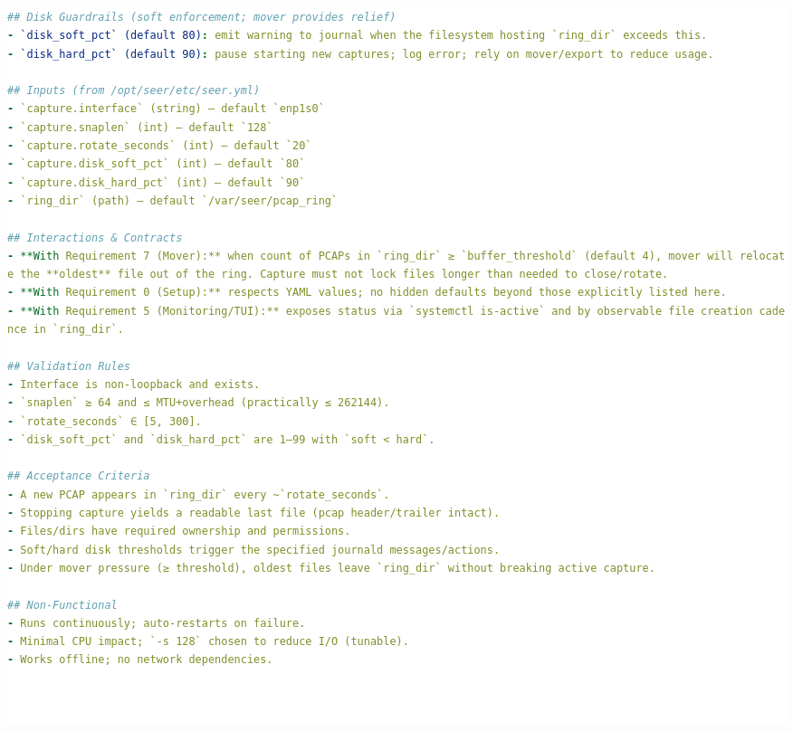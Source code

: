   ```yaml
## Disk Guardrails (soft enforcement; mover provides relief)
- `disk_soft_pct` (default 80): emit warning to journal when the filesystem hosting `ring_dir` exceeds this.
- `disk_hard_pct` (default 90): pause starting new captures; log error; rely on mover/export to reduce usage.

## Inputs (from /opt/seer/etc/seer.yml)
- `capture.interface` (string) — default `enp1s0`
- `capture.snaplen` (int) — default `128`
- `capture.rotate_seconds` (int) — default `20`
- `capture.disk_soft_pct` (int) — default `80`
- `capture.disk_hard_pct` (int) — default `90`
- `ring_dir` (path) — default `/var/seer/pcap_ring`

## Interactions & Contracts
- **With Requirement 7 (Mover):** when count of PCAPs in `ring_dir` ≥ `buffer_threshold` (default 4), mover will relocate the **oldest** file out of the ring. Capture must not lock files longer than needed to close/rotate.
- **With Requirement 0 (Setup):** respects YAML values; no hidden defaults beyond those explicitly listed here.
- **With Requirement 5 (Monitoring/TUI):** exposes status via `systemctl is-active` and by observable file creation cadence in `ring_dir`.

## Validation Rules
- Interface is non-loopback and exists.
- `snaplen` ≥ 64 and ≤ MTU+overhead (practically ≤ 262144).
- `rotate_seconds` ∈ [5, 300].
- `disk_soft_pct` and `disk_hard_pct` are 1–99 with `soft < hard`.

## Acceptance Criteria
- A new PCAP appears in `ring_dir` every ~`rotate_seconds`.
- Stopping capture yields a readable last file (pcap header/trailer intact).
- Files/dirs have required ownership and permissions.
- Soft/hard disk thresholds trigger the specified journald messages/actions.
- Under mover pressure (≥ threshold), oldest files leave `ring_dir` without breaking active capture.

## Non-Functional
- Runs continuously; auto-restarts on failure.
- Minimal CPU impact; `-s 128` chosen to reduce I/O (tunable).
- Works offline; no network dependencies.




